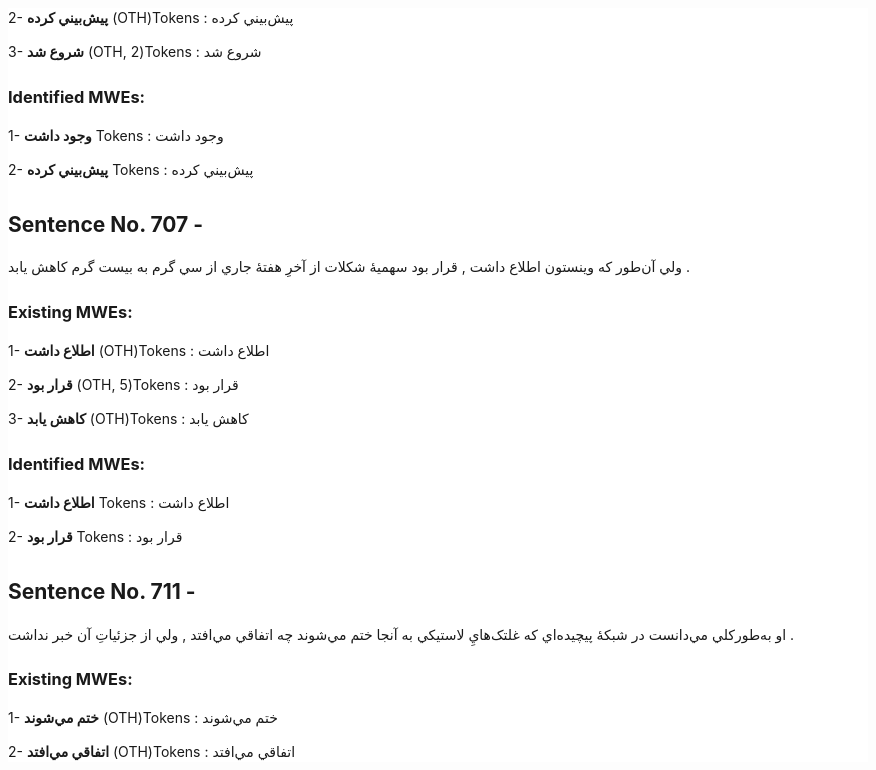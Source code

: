 2- **پيش‌بيني کرده** (OTH)Tokens : 
پيش‌بيني
کرده

3- **شروع شد** (OTH, 2)Tokens : 
شروع
شد

### Identified MWEs: 
1- **وجود داشت** Tokens : 
وجود
داشت

2- **پيش‌بيني کرده** Tokens : 
پيش‌بيني
کرده

## Sentence No. 707 - 
ولي آن‌طور که وينستون اطلاع داشت , قرار بود سهميهٔ شکلات از آخرِ هفتهٔ جاري از سي گرم به بيست گرم کاهش يابد . 
### Existing MWEs: 
1- **اطلاع داشت** (OTH)Tokens : 
اطلاع
داشت

2- **قرار بود** (OTH, 5)Tokens : 
قرار
بود

3- **کاهش يابد** (OTH)Tokens : 
کاهش
يابد

### Identified MWEs: 
1- **اطلاع داشت** Tokens : 
اطلاع
داشت

2- **قرار بود** Tokens : 
قرار
بود

## Sentence No. 711 - 
او به‌طورکلي مي‌دانست در شبکهٔ پيچيده‌اي که غلتک‌هايِ لاستيکي به آنجا ختم مي‌شوند چه اتفاقي مي‌افتد , ولي از جزئياتِ آن خبر نداشت . 
### Existing MWEs: 
1- **ختم مي‌شوند** (OTH)Tokens : 
ختم
مي‌شوند

2- **اتفاقي مي‌افتد** (OTH)Tokens : 
اتفاقي
مي‌افتد

